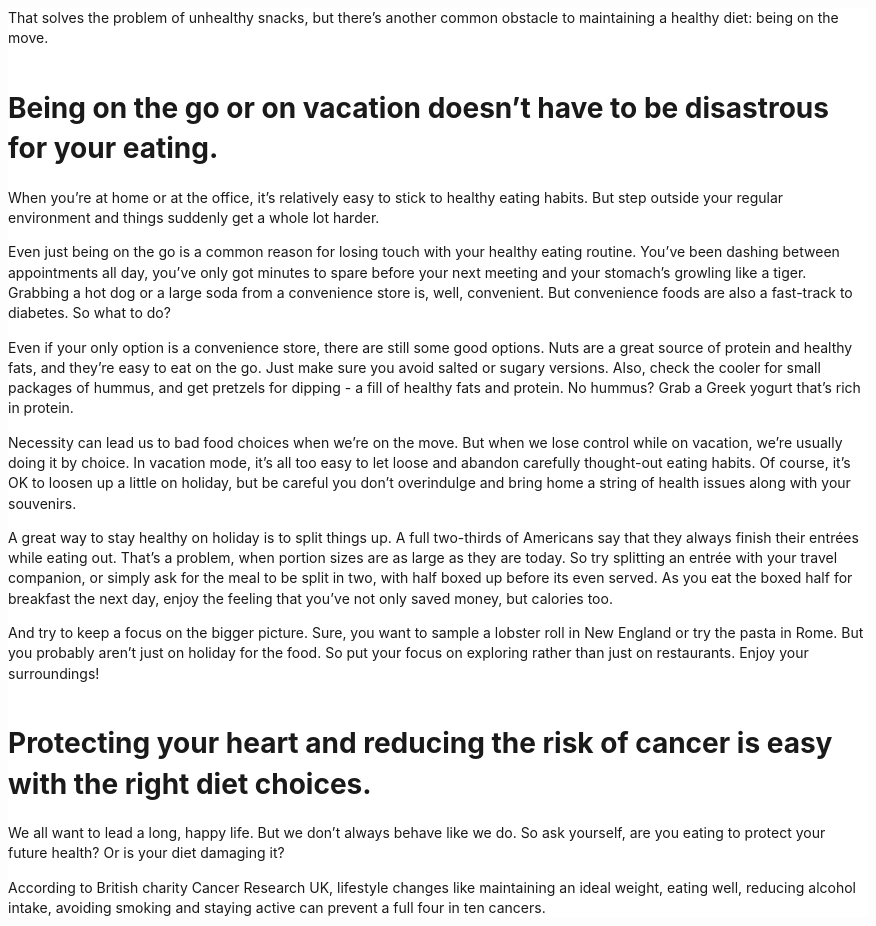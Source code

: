 That solves the problem of unhealthy snacks, but there’s another common
obstacle to maintaining a healthy diet: being on the move.

# Being on the go or on vacation doesn’t have to be disastrous for your eating.

When you’re at home or at the office, it’s relatively easy to stick to healthy
eating habits. But step outside your regular environment and things suddenly
get a whole lot harder.

Even just being on the go is a common reason for losing touch with your healthy
eating routine. You’ve been dashing between appointments all day, you’ve only
got minutes to spare before your next meeting and your stomach’s growling like
a tiger. Grabbing a hot dog or a large soda from a convenience store is, well,
convenient. But convenience foods are also a fast-track to diabetes. So what to
do?

Even if your only option is a convenience store, there are still some good
options. Nuts are a great source of protein and healthy fats, and they’re easy
to eat on the go. Just make sure you avoid salted or sugary versions. Also,
check the cooler for small packages of hummus, and get pretzels for dipping - a
fill of healthy fats and protein. No hummus? Grab a Greek yogurt that’s rich in
protein.

Necessity can lead us to bad food choices when we’re on the move. But when we
lose control while on vacation, we’re usually doing it by choice. In vacation
mode, it’s all too easy to let loose and abandon carefully thought-out eating
habits. Of course, it’s OK to loosen up a little on holiday, but be careful you
don’t overindulge and bring home a string of health issues along with your
souvenirs.

A great way to stay healthy on holiday is to split things up. A full two-thirds
of Americans say that they always finish their entrées while eating out. That’s
a problem, when portion sizes are as large as they are today. So try splitting
an entrée with your travel companion, or simply ask for the meal to be split in
two, with half boxed up before its even served. As you eat the boxed half for
breakfast the next day, enjoy the feeling that you’ve not only saved money, but
calories too.

And try to keep a focus on the bigger picture. Sure, you want to sample a
lobster roll in New England or try the pasta in Rome. But you probably aren’t
just on holiday for the food. So put your focus on exploring rather than just
on restaurants. Enjoy your surroundings!

# Protecting your heart and reducing the risk of cancer is easy with the right diet choices.

We all want to lead a long, happy life. But we don’t always behave like we do.
So ask yourself, are you eating to protect your future health? Or is your diet
damaging it?

According to British charity Cancer Research UK, lifestyle changes like
maintaining an ideal weight, eating well, reducing alcohol intake, avoiding
smoking and staying active can prevent a full four in ten cancers.
